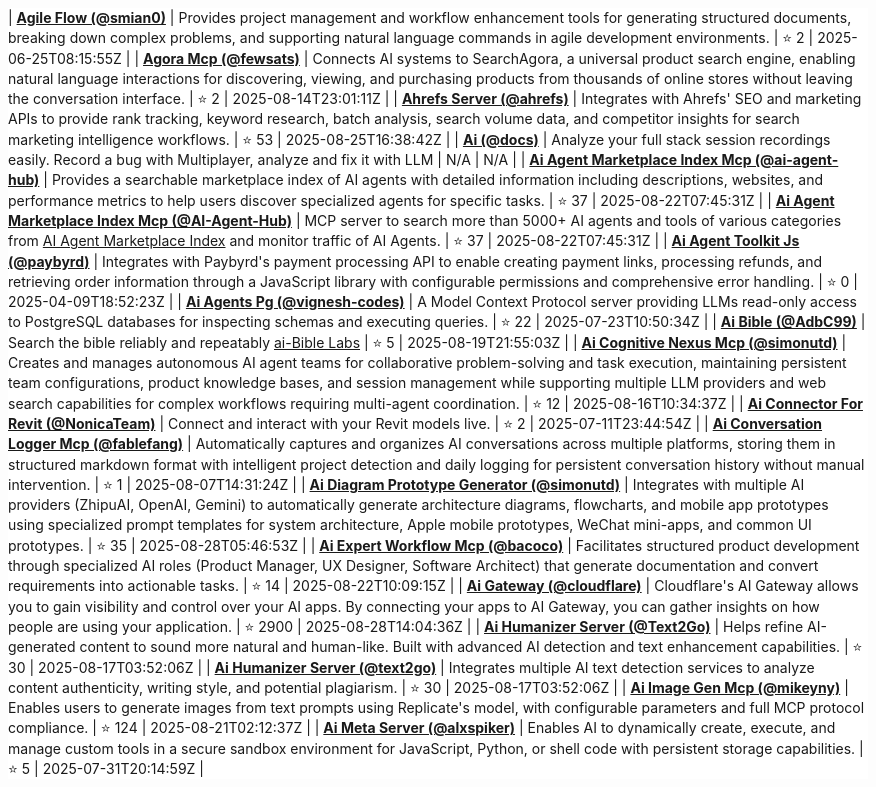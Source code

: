 | **[Agile Flow (@smian0)](<https://github.com/smian0/mcp-agile-flow>)** | Provides project management and workflow enhancement tools for generating structured documents, breaking down complex problems, and supporting natural language commands in agile development environments. | ⭐ 2 | 2025-06-25T08:15:55Z |
| **[Agora Mcp (@fewsats)](<https://github.com/fewsats/agora-mcp>)** | Connects AI systems to SearchAgora, a universal product search engine, enabling natural language interactions for discovering, viewing, and purchasing products from thousands of online stores without leaving the conversation interface. | ⭐ 2 | 2025-08-14T23:01:11Z |
| **[Ahrefs Server (@ahrefs)](<https://github.com/ahrefs/ahrefs-mcp-server>)** | Integrates with Ahrefs' SEO and marketing APIs to provide rank tracking, keyword research, batch analysis, search volume data, and competitor insights for search marketing intelligence workflows. | ⭐ 53 | 2025-08-25T16:38:42Z |
| **[Ai (@docs)](<https://www.multiplayer.app/docs/ai/mcp-server>)** | Analyze your full stack session recordings easily. Record a bug with Multiplayer, analyze and fix it with LLM | N/A | N/A |
| **[Ai Agent Marketplace Index Mcp (@ai-agent-hub)](<https://github.com/ai-agent-hub/ai-agent-marketplace-index-mcp>)** | Provides a searchable marketplace index of AI agents with detailed information including descriptions, websites, and performance metrics to help users discover specialized agents for specific tasks. | ⭐ 37 | 2025-08-22T07:45:31Z |
| **[Ai Agent Marketplace Index Mcp (@AI-Agent-Hub)](<https://github.com/AI-Agent-Hub/ai-agent-marketplace-index-mcp>)** | MCP server to search more than 5000+ AI agents and tools of various categories from [AI Agent Marketplace Index](http://www.deepnlp.org/store/ai-agent) and monitor traffic of AI Agents. | ⭐ 37 | 2025-08-22T07:45:31Z |
| **[Ai Agent Toolkit Js (@paybyrd)](<https://github.com/paybyrd/ai-agent-toolkit-js>)** | Integrates with Paybyrd's payment processing API to enable creating payment links, processing refunds, and retrieving order information through a JavaScript library with configurable permissions and comprehensive error handling. | ⭐ 0 | 2025-04-09T18:52:23Z |
| **[Ai Agents Pg (@vignesh-codes)](<https://github.com/vignesh-codes/ai-agents-mcp-pg>)** | A Model Context Protocol server providing LLMs read-only access to PostgreSQL databases for inspecting schemas and executing queries. | ⭐ 22 | 2025-07-23T10:50:34Z |
| **[Ai Bible (@AdbC99)](<https://github.com/AdbC99/ai-bible>)** | Search the bible reliably and repeatably [ai-Bible Labs](https://ai-bible.com) | ⭐ 5 | 2025-08-19T21:55:03Z |
| **[Ai Cognitive Nexus Mcp (@simonutd)](<https://github.com/simonutd/ai-cognitive-nexus-mcp>)** | Creates and manages autonomous AI agent teams for collaborative problem-solving and task execution, maintaining persistent team configurations, product knowledge bases, and session management while supporting multiple LLM providers and web search capabilities for complex workflows requiring multi-agent coordination. | ⭐ 12 | 2025-08-16T10:34:37Z |
| **[Ai Connector For Revit (@NonicaTeam)](<https://github.com/NonicaTeam/AI-Connector-for-Revit>)** | Connect and interact with your Revit models live. | ⭐ 2 | 2025-07-11T23:44:54Z |
| **[Ai Conversation Logger Mcp (@fablefang)](<https://github.com/fablefang/ai-conversation-logger-mcp>)** | Automatically captures and organizes AI conversations across multiple platforms, storing them in structured markdown format with intelligent project detection and daily logging for persistent conversation history without manual intervention. | ⭐ 1 | 2025-08-07T14:31:24Z |
| **[Ai Diagram Prototype Generator (@simonutd)](<https://github.com/simonutd/ai-diagram-prototype-generator-mcp-server->)** | Integrates with multiple AI providers (ZhipuAI, OpenAI, Gemini) to automatically generate architecture diagrams, flowcharts, and mobile app prototypes using specialized prompt templates for system architecture, Apple mobile prototypes, WeChat mini-apps, and common UI prototypes. | ⭐ 35 | 2025-08-28T05:46:53Z |
| **[Ai Expert Workflow Mcp (@bacoco)](<https://github.com/bacoco/ai-expert-workflow-mcp>)** | Facilitates structured product development through specialized AI roles (Product Manager, UX Designer, Software Architect) that generate documentation and convert requirements into actionable tasks. | ⭐ 14 | 2025-08-22T10:09:15Z |
| **[Ai Gateway (@cloudflare)](<https://github.com/cloudflare/mcp-server-cloudflare/tree/HEAD/apps/ai-gateway>)** | Cloudflare's AI Gateway allows you to gain visibility and control over your AI apps. By connecting your apps to AI Gateway, you can gather insights on how people are using your application. | ⭐ 2900 | 2025-08-28T14:04:36Z |
| **[Ai Humanizer Server (@Text2Go)](<https://github.com/Text2Go/ai-humanizer-mcp-server>)** | Helps refine AI-generated content to sound more natural and human-like. Built with advanced AI detection and text enhancement capabilities. | ⭐ 30 | 2025-08-17T03:52:06Z |
| **[Ai Humanizer Server (@text2go)](<https://github.com/text2go/ai-humanizer-mcp-server>)** | Integrates multiple AI text detection services to analyze content authenticity, writing style, and potential plagiarism. | ⭐ 30 | 2025-08-17T03:52:06Z |
| **[Ai Image Gen Mcp (@mikeyny)](<https://github.com/mikeyny/ai-image-gen-mcp>)** | Enables users to generate images from text prompts using Replicate's model, with configurable parameters and full MCP protocol compliance. | ⭐ 124 | 2025-08-21T02:12:37Z |
| **[Ai Meta Server (@alxspiker)](<https://github.com/alxspiker/ai-meta-mcp-server>)** | Enables AI to dynamically create, execute, and manage custom tools in a secure sandbox environment for JavaScript, Python, or shell code with persistent storage capabilities. | ⭐ 5 | 2025-07-31T20:14:59Z |